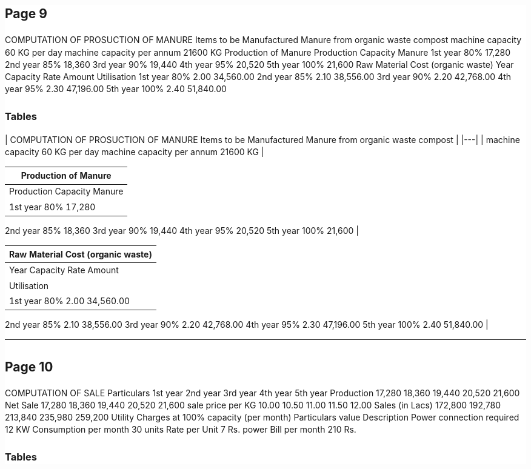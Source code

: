 
## Page 9

COMPUTATION OF PROSUCTION OF MANURE Items to be Manufactured Manure from organic waste compost machine capacity 60 KG per day machine capacity per annum 21600 KG Production of Manure Production Capacity Manure 1st year 80% 17,280 2nd year 85% 18,360 3rd year 90% 19,440 4th year 95% 20,520 5th year 100% 21,600 Raw Material Cost (organic waste) Year Capacity Rate Amount Utilisation 1st year 80% 2.00 34,560.00 2nd year 85% 2.10 38,556.00 3rd year 90% 2.20 42,768.00 4th year 95% 2.30 47,196.00 5th year 100% 2.40 51,840.00

### Tables

| COMPUTATION OF PROSUCTION OF MANURE
Items to be Manufactured
Manure from organic waste compost |
|---|
| machine capacity 60 KG per day
machine capacity per annum 21600 KG |

| Production of Manure |
|---|
| Production Capacity Manure |
| 1st year 80% 17,280
2nd year 85% 18,360
3rd year 90% 19,440
4th year 95% 20,520
5th year 100% 21,600 |

| Raw Material Cost (organic waste) |
|---|
| Year Capacity Rate Amount
Utilisation |
| 1st year 80% 2.00 34,560.00
2nd year 85% 2.10 38,556.00
3rd year 90% 2.20 42,768.00
4th year 95% 2.30 47,196.00
5th year 100% 2.40 51,840.00 |

---

## Page 10

COMPUTATION OF SALE Particulars 1st year 2nd year 3rd year 4th year 5th year Production 17,280 18,360 19,440 20,520 21,600 Net Sale 17,280 18,360 19,440 20,520 21,600 sale price per KG 10.00 10.50 11.00 11.50 12.00 Sales (in Lacs) 172,800 192,780 213,840 235,980 259,200 Utility Charges at 100% capacity (per month) Particulars value Description Power connection required 12 KW Consumption per month 30 units Rate per Unit 7 Rs. power Bill per month 210 Rs.

### Tables
